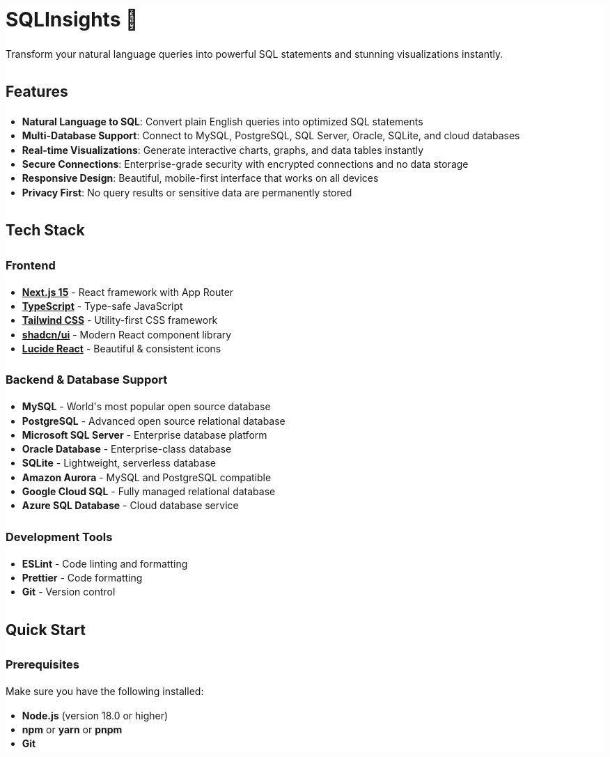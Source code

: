 # SQLInsights 🚀

Transform your natural language queries into powerful SQL statements and stunning visualizations instantly.

## Features

- **Natural Language to SQL**: Convert plain English queries into optimized SQL statements
- **Multi-Database Support**: Connect to MySQL, PostgreSQL, SQL Server, Oracle, SQLite, and cloud databases
- **Real-time Visualizations**: Generate interactive charts, graphs, and data tables instantly
- **Secure Connections**: Enterprise-grade security with encrypted connections and no data storage
- **Responsive Design**: Beautiful, mobile-first interface that works on all devices
- **Privacy First**: No query results or sensitive data are permanently stored

## Tech Stack

### Frontend
- **[Next.js 15](https://nextjs.org/)** - React framework with App Router
- **[TypeScript](https://www.typescriptlang.org/)** - Type-safe JavaScript
- **[Tailwind CSS](https://tailwindcss.com/)** - Utility-first CSS framework
- **[shadcn/ui](https://ui.shadcn.com/)** - Modern React component library
- **[Lucide React](https://lucide.dev/)** - Beautiful & consistent icons

### Backend & Database Support
- **MySQL** - World's most popular open source database
- **PostgreSQL** - Advanced open source relational database
- **Microsoft SQL Server** - Enterprise database platform
- **Oracle Database** - Enterprise-class database
- **SQLite** - Lightweight, serverless database
- **Amazon Aurora** - MySQL and PostgreSQL compatible
- **Google Cloud SQL** - Fully managed relational database
- **Azure SQL Database** - Cloud database service

### Development Tools
- **ESLint** - Code linting and formatting
- **Prettier** - Code formatting
- **Git** - Version control

## Quick Start

### Prerequisites

Make sure you have the following installed:
- **Node.js** (version 18.0 or higher)
- **npm** or **yarn** or **pnpm**
- **Git**
